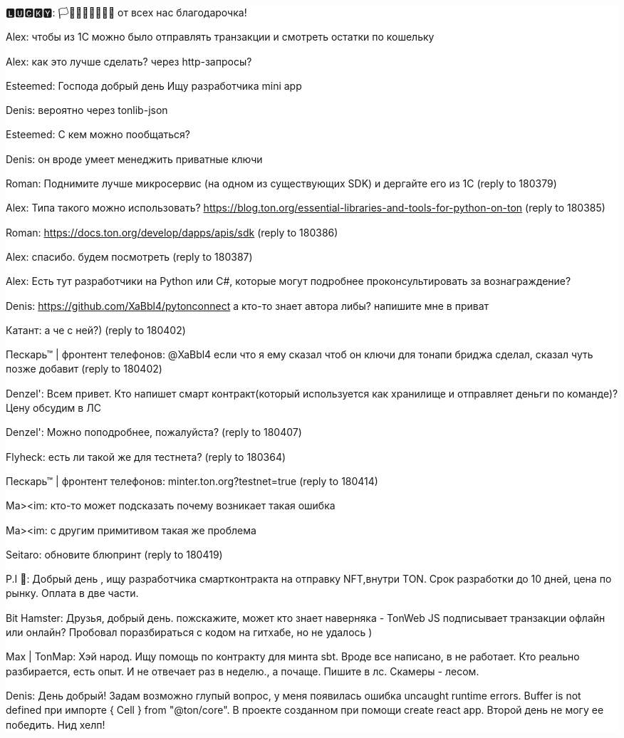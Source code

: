 🅻︎🆄︎🅲︎🅺︎🆈︎: 🏳🧐🥳🐝😛🤗🤭🙈 от всех нас благодарочка!

Alex: чтобы из 1С можно было отправлять транзакции и смотреть остатки по кошельку

Alex: как это лучше сделать? через http-запросы?

Esteemed: Господа добрый день  Ищу разработчика mini app

Denis: вероятно через tonlib-json

Esteemed: С кем можно пообщаться?

Denis: он вроде умеет менеджить приватные ключи

Roman: Поднимите лучше микросервис (на одном из существующих SDK) и дергайте его из 1С (reply to 180379)

Alex: Типа такого можно использовать? https://blog.ton.org/essential-libraries-and-tools-for-python-on-ton (reply to 180385)

Roman: https://docs.ton.org/develop/dapps/apis/sdk (reply to 180386)

Alex: спасибо. будем посмотреть (reply to 180387)

Alex: Есть тут разработчики на Python или C#, которые могут подробнее проконсультировать за вознаграждение?

Denis: https://github.com/XaBbl4/pytonconnect а кто-то знает автора либы? напишите мне в приват

Катант: а че с ней?) (reply to 180402)

Пескарь™ | фронтент телефонов: @XaBbl4  если что я ему сказал чтоб он ключи для тонапи бриджа сделал, сказал чуть позже добавит (reply to 180402)

Denzel': Всем привет. Кто напишет смарт контракт(который используется как хранилище и отправляет деньги по команде)? Цену обсудим в ЛС

Denzel': Можно поподробнее, пожалуйста? (reply to 180407)

Flyheck: есть ли такой же для тестнета? (reply to 180364)

Пескарь™ | фронтент телефонов: minter.ton.org?testnet=true (reply to 180414)

Ma><im: кто-то может подсказать почему возникает такая ошибка

Ma><im: с другим примитивом такая же проблема

Seitaro: обновите блюпринт (reply to 180419)

P.I 🦈: Добрый день , ищу разработчика смартконтракта на отправку NFT,внутри TON. Срок разработки до 10 дней, цена по рынку. Оплата в две части.

Bit Hamster: Друзья, добрый день.  пожскажите, может кто знает наверняка - TonWeb JS подписывает транзакции офлайн или онлайн?  Пробовал поразбираться с кодом на гитхабе, но не удалось )

Max | TonMap: Хэй народ.  Ищу помощь по контракту для минта sbt. Вроде все написано, в не работает. Кто реально разбирается, есть опыт. И не отвечает раз в неделю., а почаще. Пишите в лс. Скамеры - лесом.

Denis: День добрый! Задам возможно глупый вопрос, у меня появилась ошибка uncaught runtime errors. Buffer is not defined при импорте { Cell } from "@ton/core". В проекте созданном при помощи create react app. Второй день не могу ее победить. Нид хелп!
